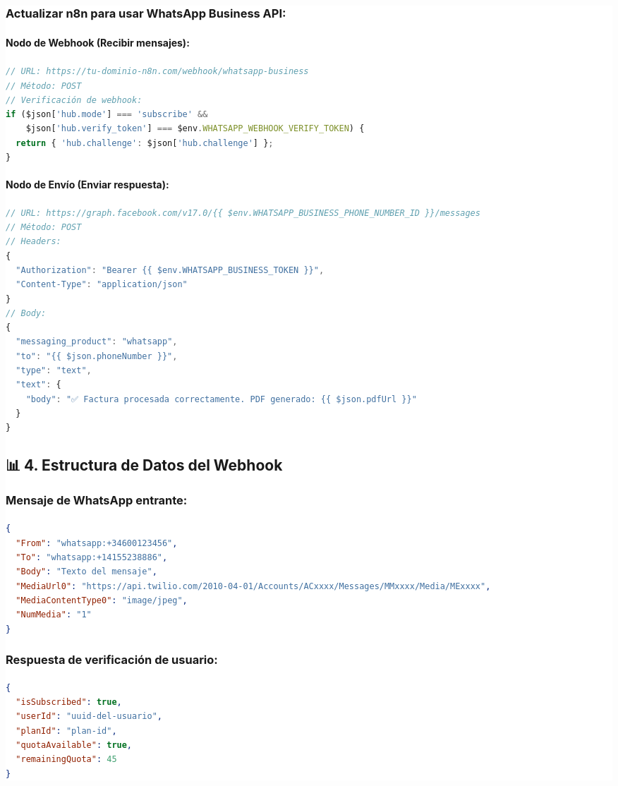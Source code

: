 ### **Actualizar n8n para usar WhatsApp Business API:**

#### **Nodo de Webhook (Recibir mensajes):**
```javascript
// URL: https://tu-dominio-n8n.com/webhook/whatsapp-business
// Método: POST
// Verificación de webhook:
if ($json['hub.mode'] === 'subscribe' && 
    $json['hub.verify_token'] === $env.WHATSAPP_WEBHOOK_VERIFY_TOKEN) {
  return { 'hub.challenge': $json['hub.challenge'] };
}
```

#### **Nodo de Envío (Enviar respuesta):**
```javascript
// URL: https://graph.facebook.com/v17.0/{{ $env.WHATSAPP_BUSINESS_PHONE_NUMBER_ID }}/messages
// Método: POST
// Headers:
{
  "Authorization": "Bearer {{ $env.WHATSAPP_BUSINESS_TOKEN }}",
  "Content-Type": "application/json"
}
// Body:
{
  "messaging_product": "whatsapp",
  "to": "{{ $json.phoneNumber }}",
  "type": "text",
  "text": {
    "body": "✅ Factura procesada correctamente. PDF generado: {{ $json.pdfUrl }}"
  }
}
```

## 📊 **4. Estructura de Datos del Webhook**

### **Mensaje de WhatsApp entrante:**
```json
{
  "From": "whatsapp:+34600123456",
  "To": "whatsapp:+14155238886",
  "Body": "Texto del mensaje",
  "MediaUrl0": "https://api.twilio.com/2010-04-01/Accounts/ACxxxx/Messages/MMxxxx/Media/MExxxx",
  "MediaContentType0": "image/jpeg",
  "NumMedia": "1"
}
```

### **Respuesta de verificación de usuario:**
```json
{
  "isSubscribed": true,
  "userId": "uuid-del-usuario",
  "planId": "plan-id",
  "quotaAvailable": true,
  "remainingQuota": 45
}
```
